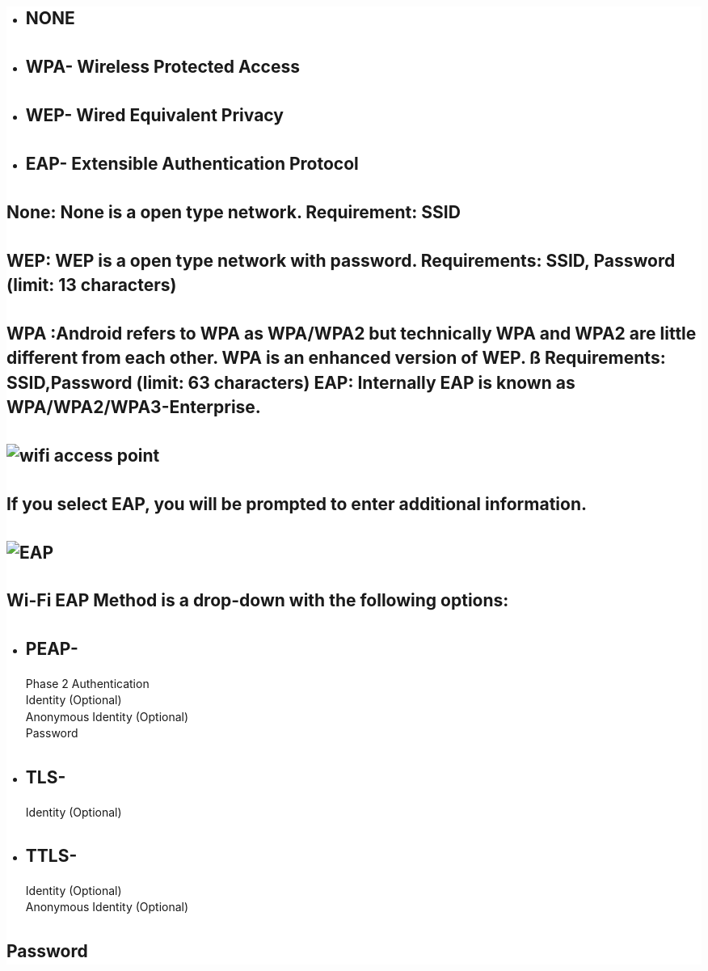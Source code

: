 -   ## NONE
    
-   ## WPA- Wireless Protected Access
    
-   ## WEP- Wired Equivalent Privacy
    
-   ## EAP- Extensible Authentication Protocol
    

## None: None is a open type network. Requirement: SSID

## WEP: WEP is a open type network with password. Requirements: SSID, Password (limit: 13 characters)

## WPA :Android refers to WPA as WPA/WPA2 but technically WPA and WPA2 are little different from each other. WPA is an enhanced version of WEP. ß Requirements: SSID,Password (limit: 63 characters) EAP: Internally EAP is known as WPA/WPA2/WPA3-Enterprise.

## ![wifi access point](https://lh5.googleusercontent.com/DbkhiVBmZIgDuRGCoI5POpr2NSK3pbywfAhyZCVzmJTRkydWpTSjyUCCCiYhZpcybZ7MQ5jum4Rl1sOIy0fOwCNEcf8nLgMZWhW_-qeVBtLyxkcVE-1ULVynAi4M63PD1Vb3WlYM)

## If you select EAP, you will be prompted to enter additional information.

## ![EAP](https://lh3.googleusercontent.com/wvgMTRF5hSNcuhsUOd6wdgv-i-W5bpT0na3N2PccB8_LnHi3g19FuvB71D3Eyvazovcx28NrNHMFmiGB9q20C5eEIT9wFZkLWMZpkxQ_GdHJmDIxYxJWW-REPc7vtLF5XyB-hpCR)

## Wi-Fi EAP Method is a drop-down with the following options:

-   ## PEAP-  
    Phase 2 Authentication  
    Identity (Optional)  
    Anonymous Identity (Optional)  
    Password
    
-   ## TLS-  
    Identity (Optional)
    
-   ## TTLS-  
    Identity (Optional)  
    Anonymous Identity (Optional)
    

## Password
